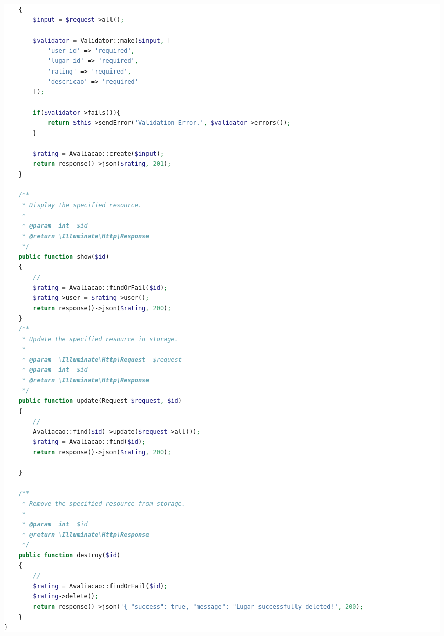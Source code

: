 ```php
    {
        $input = $request->all();

        $validator = Validator::make($input, [
            'user_id' => 'required',
            'lugar_id' => 'required',
            'rating' => 'required',
            'descricao' => 'required'
        ]);
   
        if($validator->fails()){
            return $this->sendError('Validation Error.', $validator->errors());       
        }

        $rating = Avaliacao::create($input);
        return response()->json($rating, 201);
    }

    /**
     * Display the specified resource.
     *
     * @param  int  $id
     * @return \Illuminate\Http\Response
     */
    public function show($id)
    {
        //
        $rating = Avaliacao::findOrFail($id);
        $rating->user = $rating->user();
        return response()->json($rating, 200);
    }
    /**
     * Update the specified resource in storage.
     *
     * @param  \Illuminate\Http\Request  $request
     * @param  int  $id
     * @return \Illuminate\Http\Response
     */
    public function update(Request $request, $id)
    {
        //
        Avaliacao::find($id)->update($request->all());
        $rating = Avaliacao::find($id);
        return response()->json($rating, 200);

    }

    /**
     * Remove the specified resource from storage.
     *
     * @param  int  $id
     * @return \Illuminate\Http\Response
     */
    public function destroy($id)
    {
        //
        $rating = Avaliacao::findOrFail($id);
        $rating->delete();
        return response()->json('{ "success": true, "message": "Lugar successfully deleted!', 200);
    }
}
```
